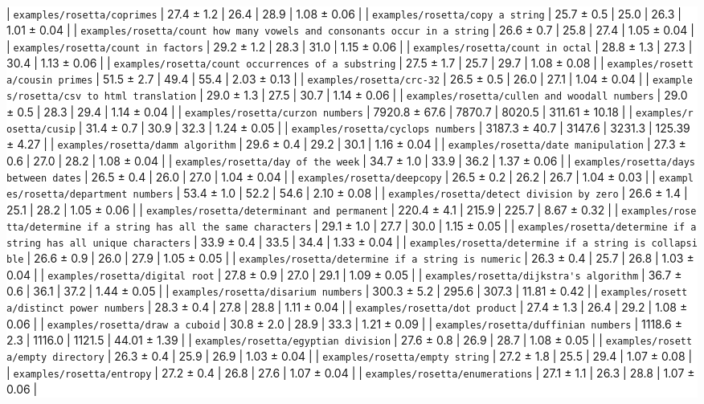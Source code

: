 | `examples/rosetta/coprimes` | 27.4 ± 1.2 | 26.4 | 28.9 | 1.08 ± 0.06 |
| `examples/rosetta/copy a string` | 25.7 ± 0.5 | 25.0 | 26.3 | 1.01 ± 0.04 |
| `examples/rosetta/count how many vowels and consonants occur in a string` | 26.6 ± 0.7 | 25.8 | 27.4 | 1.05 ± 0.04 |
| `examples/rosetta/count in factors` | 29.2 ± 1.2 | 28.3 | 31.0 | 1.15 ± 0.06 |
| `examples/rosetta/count in octal` | 28.8 ± 1.3 | 27.3 | 30.4 | 1.13 ± 0.06 |
| `examples/rosetta/count occurrences of a substring` | 27.5 ± 1.7 | 25.7 | 29.7 | 1.08 ± 0.08 |
| `examples/rosetta/cousin primes` | 51.5 ± 2.7 | 49.4 | 55.4 | 2.03 ± 0.13 |
| `examples/rosetta/crc-32` | 26.5 ± 0.5 | 26.0 | 27.1 | 1.04 ± 0.04 |
| `examples/rosetta/csv to html translation` | 29.0 ± 1.3 | 27.5 | 30.7 | 1.14 ± 0.06 |
| `examples/rosetta/cullen and woodall numbers` | 29.0 ± 0.5 | 28.3 | 29.4 | 1.14 ± 0.04 |
| `examples/rosetta/curzon numbers` | 7920.8 ± 67.6 | 7870.7 | 8020.5 | 311.61 ± 10.18 |
| `examples/rosetta/cusip` | 31.4 ± 0.7 | 30.9 | 32.3 | 1.24 ± 0.05 |
| `examples/rosetta/cyclops numbers` | 3187.3 ± 40.7 | 3147.6 | 3231.3 | 125.39 ± 4.27 |
| `examples/rosetta/damm algorithm` | 29.6 ± 0.4 | 29.2 | 30.1 | 1.16 ± 0.04 |
| `examples/rosetta/date manipulation` | 27.3 ± 0.6 | 27.0 | 28.2 | 1.08 ± 0.04 |
| `examples/rosetta/day of the week` | 34.7 ± 1.0 | 33.9 | 36.2 | 1.37 ± 0.06 |
| `examples/rosetta/days between dates` | 26.5 ± 0.4 | 26.0 | 27.0 | 1.04 ± 0.04 |
| `examples/rosetta/deepcopy` | 26.5 ± 0.2 | 26.2 | 26.7 | 1.04 ± 0.03 |
| `examples/rosetta/department numbers` | 53.4 ± 1.0 | 52.2 | 54.6 | 2.10 ± 0.08 |
| `examples/rosetta/detect division by zero` | 26.6 ± 1.4 | 25.1 | 28.2 | 1.05 ± 0.06 |
| `examples/rosetta/determinant and permanent` | 220.4 ± 4.1 | 215.9 | 225.7 | 8.67 ± 0.32 |
| `examples/rosetta/determine if a string has all the same characters` | 29.1 ± 1.0 | 27.7 | 30.0 | 1.15 ± 0.05 |
| `examples/rosetta/determine if a string has all unique characters` | 33.9 ± 0.4 | 33.5 | 34.4 | 1.33 ± 0.04 |
| `examples/rosetta/determine if a string is collapsible` | 26.6 ± 0.9 | 26.0 | 27.9 | 1.05 ± 0.05 |
| `examples/rosetta/determine if a string is numeric` | 26.3 ± 0.4 | 25.7 | 26.8 | 1.03 ± 0.04 |
| `examples/rosetta/digital root` | 27.8 ± 0.9 | 27.0 | 29.1 | 1.09 ± 0.05 |
| `examples/rosetta/dijkstra's algorithm` | 36.7 ± 0.6 | 36.1 | 37.2 | 1.44 ± 0.05 |
| `examples/rosetta/disarium numbers` | 300.3 ± 5.2 | 295.6 | 307.3 | 11.81 ± 0.42 |
| `examples/rosetta/distinct power numbers` | 28.3 ± 0.4 | 27.8 | 28.8 | 1.11 ± 0.04 |
| `examples/rosetta/dot product` | 27.4 ± 1.3 | 26.4 | 29.2 | 1.08 ± 0.06 |
| `examples/rosetta/draw a cuboid` | 30.8 ± 2.0 | 28.9 | 33.3 | 1.21 ± 0.09 |
| `examples/rosetta/duffinian numbers` | 1118.6 ± 2.3 | 1116.0 | 1121.5 | 44.01 ± 1.39 |
| `examples/rosetta/egyptian division` | 27.6 ± 0.8 | 26.9 | 28.7 | 1.08 ± 0.05 |
| `examples/rosetta/empty directory` | 26.3 ± 0.4 | 25.9 | 26.9 | 1.03 ± 0.04 |
| `examples/rosetta/empty string` | 27.2 ± 1.8 | 25.5 | 29.4 | 1.07 ± 0.08 |
| `examples/rosetta/entropy` | 27.2 ± 0.4 | 26.8 | 27.6 | 1.07 ± 0.04 |
| `examples/rosetta/enumerations` | 27.1 ± 1.1 | 26.3 | 28.8 | 1.07 ± 0.06 |